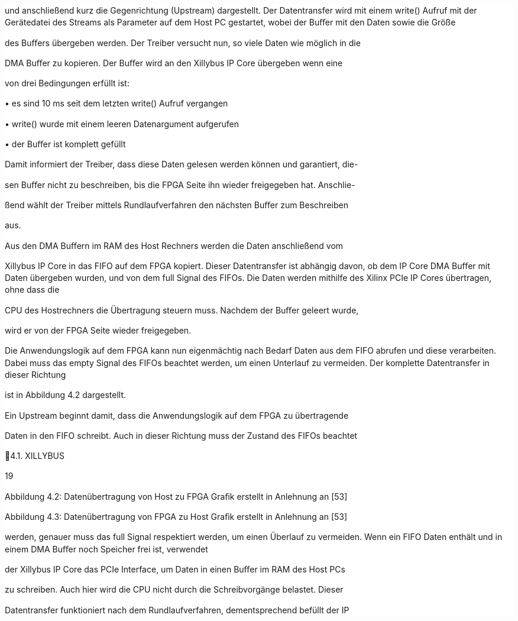und anschließend kurz die Gegenrichtung (Upstream) dargestellt.
Der Datentransfer wird mit einem write() Aufruf mit der Gerätedatei des Streams als
Parameter auf dem Host PC gestartet, wobei der Buﬀer mit den Daten sowie die Größe

des Buﬀers übergeben werden. Der Treiber versucht nun, so viele Daten wie möglich in die

DMA Buﬀer zu kopieren. Der Buﬀer wird an den Xillybus IP Core übergeben wenn eine

von drei Bedingungen erfüllt ist:

• es sind 10 ms seit dem letzten write() Aufruf vergangen

• write() wurde mit einem leeren Datenargument aufgerufen

• der Buﬀer ist komplett gefüllt

Damit informiert der Treiber, dass diese Daten gelesen werden können und garantiert, die-

sen Buﬀer nicht zu beschreiben, bis die FPGA Seite ihn wieder freigegeben hat. Anschlie-

ßend wählt der Treiber mittels Rundlaufverfahren den nächsten Buﬀer zum Beschreiben

aus.

Aus den DMA Buﬀern im RAM des Host Rechners werden die Daten anschließend vom

Xillybus IP Core in das FIFO auf dem FPGA kopiert. Dieser Datentransfer ist abhängig
davon, ob dem IP Core DMA Buﬀer mit Daten übergeben wurden, und von dem full Signal
des FIFOs. Die Daten werden mithilfe des Xilinx PCIe IP Cores übertragen, ohne dass die

CPU des Hostrechners die Übertragung steuern muss. Nachdem der Buﬀer geleert wurde,

wird er von der FPGA Seite wieder freigegeben.

Die Anwendungslogik auf dem FPGA kann nun eigenmächtig nach Bedarf Daten aus dem
FIFO abrufen und diese verarbeiten. Dabei muss das empty Signal des FIFOs beachtet
werden, um einen Unterlauf zu vermeiden. Der komplette Datentransfer in dieser Richtung

ist in Abbildung 4.2 dargestellt.

Ein Upstream beginnt damit, dass die Anwendungslogik auf dem FPGA zu übertragende

Daten in den FIFO schreibt. Auch in dieser Richtung muss der Zustand des FIFOs beachtet

4.1. XILLYBUS

19

Abbildung 4.2: Datenübertragung von Host zu FPGA
Graﬁk erstellt in Anlehnung an [53]

Abbildung 4.3: Datenübertragung von FPGA zu Host
Graﬁk erstellt in Anlehnung an [53]

werden, genauer muss das full Signal respektiert werden, um einen Überlauf zu vermeiden.
Wenn ein FIFO Daten enthält und in einem DMA Buﬀer noch Speicher frei ist, verwendet

der Xillybus IP Core das PCIe Interface, um Daten in einen Buﬀer im RAM des Host PCs

zu schreiben. Auch hier wird die CPU nicht durch die Schreibvorgänge belastet. Dieser

Datentransfer funktioniert nach dem Rundlaufverfahren, dementsprechend befüllt der IP
